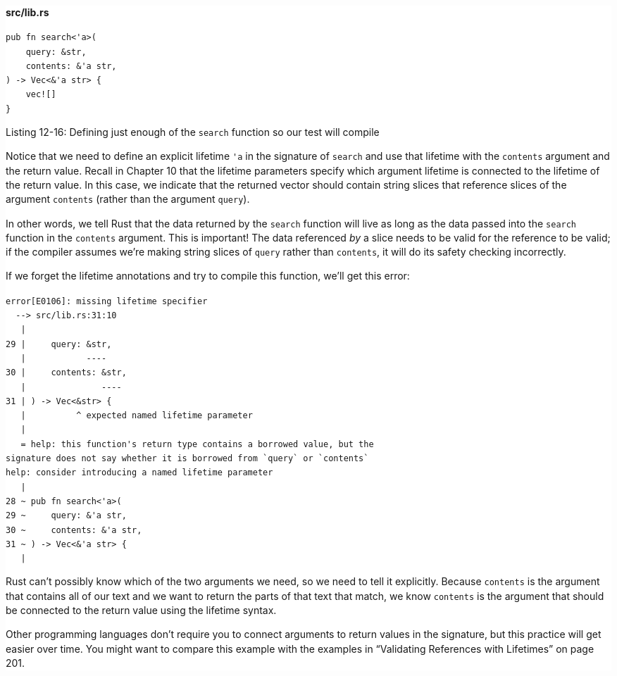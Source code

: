 **src/lib.rs**

```
pub fn search<'a>(
    query: &str,
    contents: &'a str,
) -> Vec<&'a str> {
    vec![]
}
```

Listing 12-16: Defining just enough of the `search` function so our test will compile

Notice that we need to define an explicit lifetime `'a` in the signature of `search` and use that lifetime with the `contents` argument and the return value. Recall in Chapter 10 that the lifetime parameters specify which argument lifetime is connected to the lifetime of the return value. In this case, we indicate that the returned vector should contain string slices that reference slices of the argument `contents` (rather than the argument `query`).

In other words, we tell Rust that the data returned by the `search` function will live as long as the data passed into the `search` function in the `contents` argument. This is important! The data referenced *by* a slice needs to be valid for the reference to be valid; if the compiler assumes we’re making string slices of `query` rather than `contents`, it will do its safety checking incorrectly.

If we forget the lifetime annotations and try to compile this function, we’ll get this error:

```
error[E0106]: missing lifetime specifier
  --> src/lib.rs:31:10
   |
29 |     query: &str,
   |            ----
30 |     contents: &str,
   |               ----
31 | ) -> Vec<&str> {
   |          ^ expected named lifetime parameter
   |
   = help: this function's return type contains a borrowed value, but the
signature does not say whether it is borrowed from `query` or `contents`
help: consider introducing a named lifetime parameter
   |
28 ~ pub fn search<'a>(
29 ~     query: &'a str,
30 ~     contents: &'a str,
31 ~ ) -> Vec<&'a str> {
   |
```

Rust can’t possibly know which of the two arguments we need, so we need to tell it explicitly. Because `contents` is the argument that contains all of our text and we want to return the parts of that text that match, we know `contents` is the argument that should be connected to the return value using the lifetime syntax.

Other programming languages don’t require you to connect arguments to return values in the signature, but this practice will get easier over time. You might want to compare this example with the examples in “Validating References with Lifetimes” on page 201.
